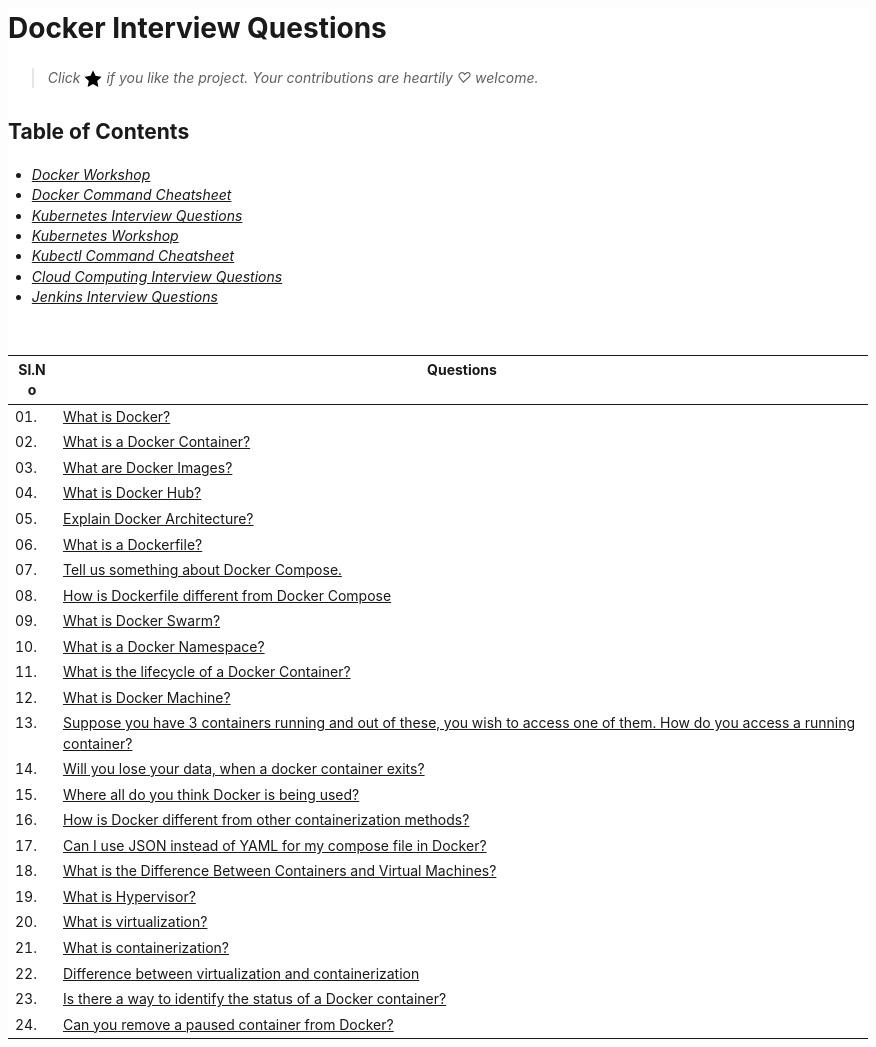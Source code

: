 # Docker Interview Questions

> *Click <img src="assets/star.png" width="18" height="18" align="absmiddle" title="Star" /> if you like the project. Your contributions are heartily ♡ welcome.*

## Table of Contents

* *[Docker Workshop](docker-practice.md)*
* *[Docker Command Cheatsheet](docker-commands.md)*
* *[Kubernetes Interview Questions](kubernetes.md)*
* *[Kubernetes Workshop](kubernetes-workshop.md)*
* *[Kubectl Command Cheatsheet](kubernetes-commands.md)*
* *[Cloud Computing Interview Questions](cloud.md)*
* *[Jenkins Interview Questions](jenkins.md)*

<br/>

|Sl.No|  Questions                         |
|-----|------------------------------------|
| 01. |[What is Docker?](#q-what-is-docker)|
| 02. |[What is a Docker Container?](#q-what-is-a-docker-container)|
| 03. |[What are Docker Images?](#q-what-are-docker-images)|
| 04. |[What is Docker Hub?](#q-what-is-docker-hub)|
| 05. |[Explain Docker Architecture?](#q-explain-docker-architecture)|
| 06. |[What is a Dockerfile?](#q-what-is-a-dockerfile)|
| 07. |[Tell us something about Docker Compose.](#q-tell-us-something-about-docker-compose)|
| 08. |[How is Dockerfile different from Docker Compose](#q-how-is-dockerfile-different-from-docker-compose)|
| 09. |[What is Docker Swarm?](#q-what-is-docker-swarm)|
| 10. |[What is a Docker Namespace?](#q-what-is-a-docker-namespace)|
| 11. |[What is the lifecycle of a Docker Container?](#q-what-is-the-lifecycle-of-a-docker-container)|
| 12. |[What is Docker Machine?](#q-what-is-docker-machine)|
| 13. |[Suppose you have 3 containers running and out of these, you wish to access one of them. How do you access a running container?](#q-suppose-you-have-3-containers-running-and-out-of-these-you-wish-to-access-one-of-them-how-do-you-access-a-running-container)|
| 14. |[Will you lose your data, when a docker container exits?](#q-will-you-lose-your-data-when-a-docker-container-exits)|
| 15. |[Where all do you think Docker is being used?](#q-where-all-do-you-think-docker-is-being-used)|
| 16. |[How is Docker different from other containerization methods?](#q-how-is-docker-different-from-other-containerization-methods)|
| 17. |[Can I use JSON instead of YAML for my compose file in Docker?](#q-can-i-use-json-instead-of-yaml-for-my-compose-file-in-docker)|
| 18. |[What is the Difference Between Containers and Virtual Machines?](#q-what-is-the-difference-between-containers-and-virtual-machines)|
| 19. |[What is Hypervisor?](#q-what-is-hypervisor)|
| 20. |[What is virtualization?](#q-what-is-virtualization)|
| 21. |[What is containerization?](#q-what-is-containerization)|
| 22. |[Difference between virtualization and containerization](#q-difference-between-virtualization-and-containerization)|
| 23. |[Is there a way to identify the status of a Docker container?](#q-is-there-a-way-to-identify-the-status-of-a-docker-container)|
| 24. |[Can you remove a paused container from Docker?](#q-can-you-remove-a-paused-container-from-docker)|